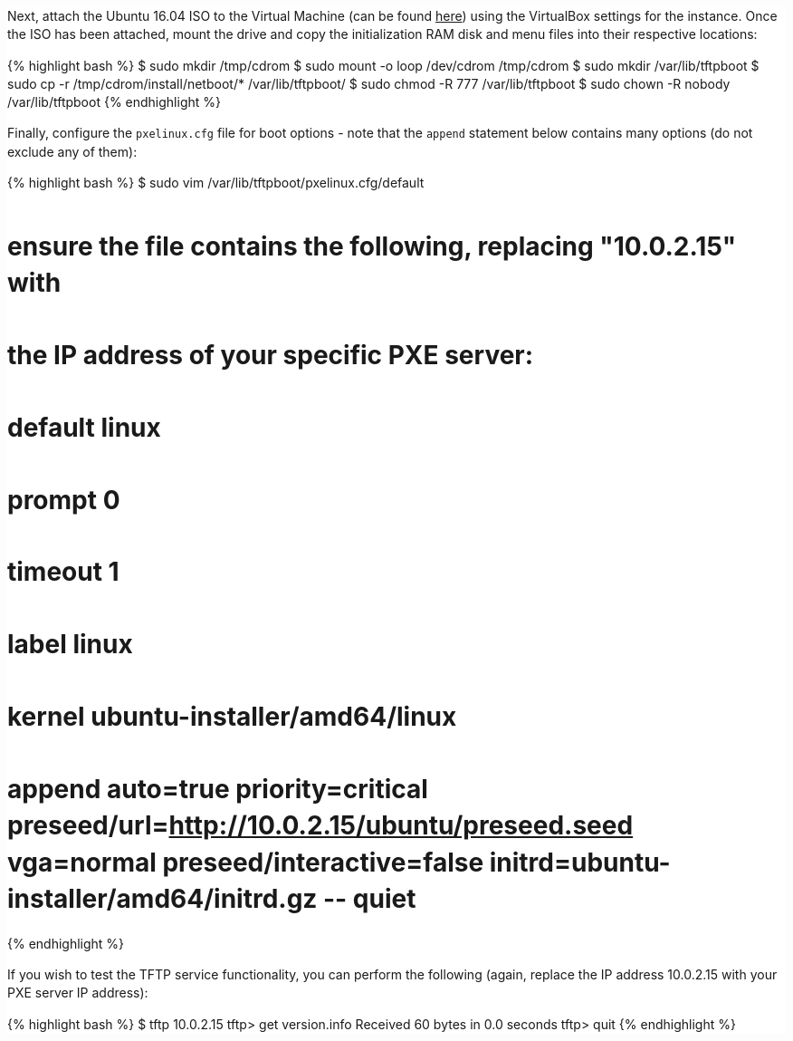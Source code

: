 Next, attach the Ubuntu 16.04 ISO to the Virtual Machine (can be found
[here](http://releases.ubuntu.com/16.04/)) using the VirtualBox settings for the instance. Once
the ISO has been attached, mount the drive and copy the initialization RAM disk and menu files into
their respective locations:

{% highlight bash %}
$ sudo mkdir /tmp/cdrom
$ sudo mount -o loop /dev/cdrom /tmp/cdrom
$ sudo mkdir /var/lib/tftpboot
$ sudo cp -r /tmp/cdrom/install/netboot/* /var/lib/tftpboot/
$ sudo chmod -R 777 /var/lib/tftpboot
$ sudo chown -R nobody /var/lib/tftpboot
{% endhighlight %}

Finally, configure the `pxelinux.cfg` file for boot options - note that the `append` statement below
contains many options (do not exclude any of them):

{% highlight bash %}
$ sudo vim /var/lib/tftpboot/pxelinux.cfg/default
# ensure the file contains the following, replacing "10.0.2.15" with
# the IP address of your specific PXE server:
#   default linux
#   prompt 0
#   timeout 1
#   label linux
#       kernel ubuntu-installer/amd64/linux
#       append auto=true priority=critical preseed/url=http://10.0.2.15/ubuntu/preseed.seed vga=normal preseed/interactive=false initrd=ubuntu-installer/amd64/initrd.gz -- quiet
{% endhighlight %}

If you wish to test the TFTP service functionality, you can perform the following (again, replace the
IP address 10.0.2.15 with your PXE server IP address):

{% highlight bash %}
$ tftp 10.0.2.15
tftp> get version.info
Received 60 bytes in 0.0 seconds
tftp> quit
{% endhighlight %}
